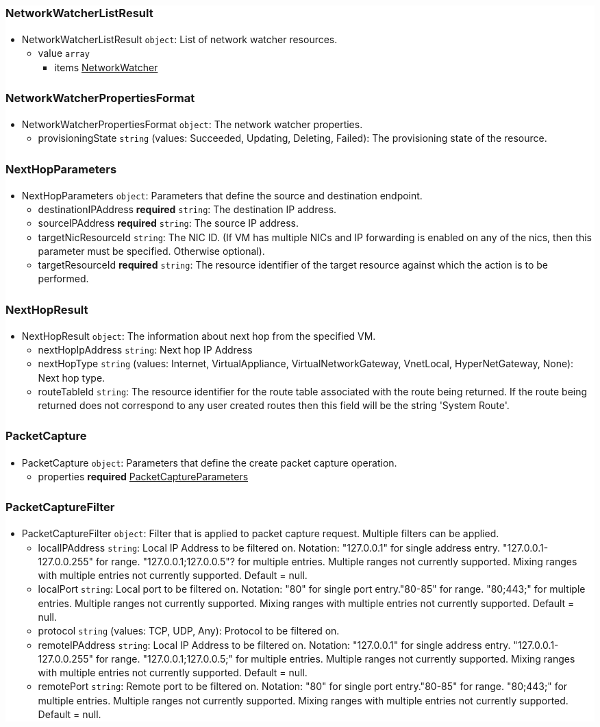 ### NetworkWatcherListResult
* NetworkWatcherListResult `object`: List of network watcher resources.
  * value `array`
    * items [NetworkWatcher](#networkwatcher)

### NetworkWatcherPropertiesFormat
* NetworkWatcherPropertiesFormat `object`: The network watcher properties.
  * provisioningState `string` (values: Succeeded, Updating, Deleting, Failed): The provisioning state of the resource.

### NextHopParameters
* NextHopParameters `object`: Parameters that define the source and destination endpoint.
  * destinationIPAddress **required** `string`: The destination IP address.
  * sourceIPAddress **required** `string`: The source IP address.
  * targetNicResourceId `string`: The NIC ID. (If VM has multiple NICs and IP forwarding is enabled on any of the nics, then this parameter must be specified. Otherwise optional).
  * targetResourceId **required** `string`: The resource identifier of the target resource against which the action is to be performed.

### NextHopResult
* NextHopResult `object`: The information about next hop from the specified VM.
  * nextHopIpAddress `string`: Next hop IP Address
  * nextHopType `string` (values: Internet, VirtualAppliance, VirtualNetworkGateway, VnetLocal, HyperNetGateway, None): Next hop type.
  * routeTableId `string`: The resource identifier for the route table associated with the route being returned. If the route being returned does not correspond to any user created routes then this field will be the string 'System Route'.

### PacketCapture
* PacketCapture `object`: Parameters that define the create packet capture operation.
  * properties **required** [PacketCaptureParameters](#packetcaptureparameters)

### PacketCaptureFilter
* PacketCaptureFilter `object`: Filter that is applied to packet capture request. Multiple filters can be applied.
  * localIPAddress `string`: Local IP Address to be filtered on. Notation: "127.0.0.1" for single address entry. "127.0.0.1-127.0.0.255" for range. "127.0.0.1;127.0.0.5"? for multiple entries. Multiple ranges not currently supported. Mixing ranges with multiple entries not currently supported. Default = null.
  * localPort `string`: Local port to be filtered on. Notation: "80" for single port entry."80-85" for range. "80;443;" for multiple entries. Multiple ranges not currently supported. Mixing ranges with multiple entries not currently supported. Default = null.
  * protocol `string` (values: TCP, UDP, Any): Protocol to be filtered on.
  * remoteIPAddress `string`: Local IP Address to be filtered on. Notation: "127.0.0.1" for single address entry. "127.0.0.1-127.0.0.255" for range. "127.0.0.1;127.0.0.5;" for multiple entries. Multiple ranges not currently supported. Mixing ranges with multiple entries not currently supported. Default = null.
  * remotePort `string`: Remote port to be filtered on. Notation: "80" for single port entry."80-85" for range. "80;443;" for multiple entries. Multiple ranges not currently supported. Mixing ranges with multiple entries not currently supported. Default = null.
